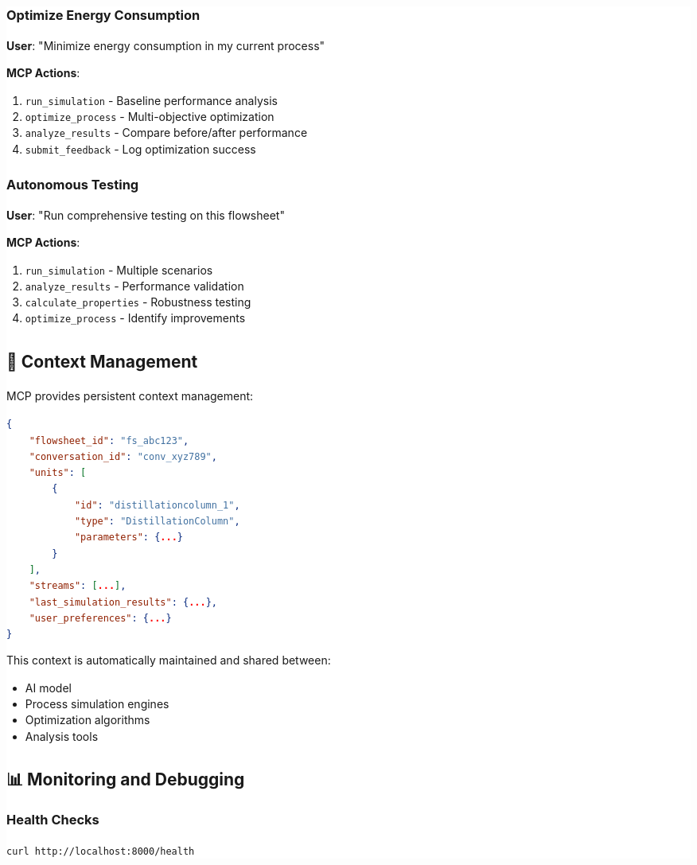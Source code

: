 ### Optimize Energy Consumption
**User**: "Minimize energy consumption in my current process"

**MCP Actions**:
1. `run_simulation` - Baseline performance analysis
2. `optimize_process` - Multi-objective optimization
3. `analyze_results` - Compare before/after performance
4. `submit_feedback` - Log optimization success

### Autonomous Testing
**User**: "Run comprehensive testing on this flowsheet"

**MCP Actions**:
1. `run_simulation` - Multiple scenarios
2. `analyze_results` - Performance validation
3. `calculate_properties` - Robustness testing  
4. `optimize_process` - Identify improvements

## 🔄 Context Management

MCP provides persistent context management:

```json
{
    "flowsheet_id": "fs_abc123",
    "conversation_id": "conv_xyz789", 
    "units": [
        {
            "id": "distillationcolumn_1",
            "type": "DistillationColumn",
            "parameters": {...}
        }
    ],
    "streams": [...],
    "last_simulation_results": {...},
    "user_preferences": {...}
}
```

This context is automatically maintained and shared between:
- AI model
- Process simulation engines  
- Optimization algorithms
- Analysis tools

## 📊 Monitoring and Debugging

### Health Checks
```bash
curl http://localhost:8000/health
```
